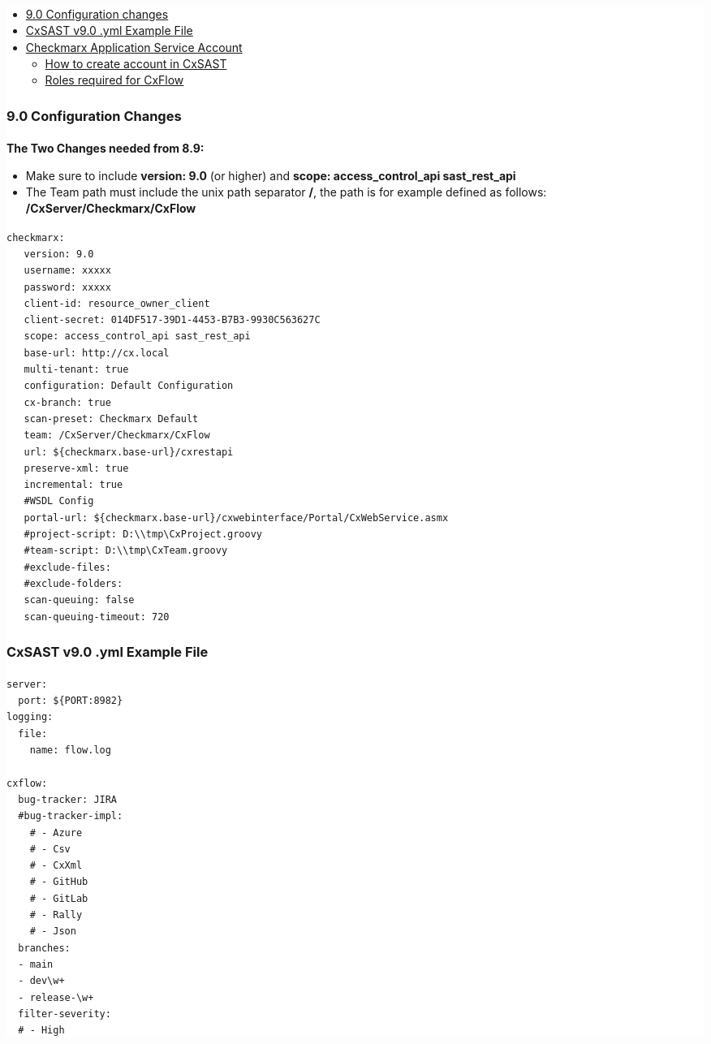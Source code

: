 * [9.0 Configuration changes](#nine)
* [CxSAST v9.0 .yml Example File](#ninedotzero)
* [Checkmarx Application Service Account](#cxserviceaccount)
  * [How to create account in CxSAST](#accountCreation)
  * [Roles required for CxFlow](#rolesForCxFlow)

### <a name="nine">9.0 Configuration Changes</a>

**The Two Changes needed from 8.9:**
* Make sure to include **version: 9.0** (or higher) and **scope:  access_control_api sast_rest_api**
* The Team path must include the unix path separator **/**, the path is for example defined as follows: **/CxServer/Checkmarx/CxFlow**

```
checkmarx:
   version: 9.0
   username: xxxxx
   password: xxxxx
   client-id: resource_owner_client
   client-secret: 014DF517-39D1-4453-B7B3-9930C563627C
   scope: access_control_api sast_rest_api
   base-url: http://cx.local
   multi-tenant: true
   configuration: Default Configuration
   cx-branch: true
   scan-preset: Checkmarx Default
   team: /CxServer/Checkmarx/CxFlow
   url: ${checkmarx.base-url}/cxrestapi
   preserve-xml: true
   incremental: true
   #WSDL Config
   portal-url: ${checkmarx.base-url}/cxwebinterface/Portal/CxWebService.asmx
   #project-script: D:\\tmp\CxProject.groovy
   #team-script: D:\\tmp\CxTeam.groovy
   #exclude-files:
   #exclude-folders:
   scan-queuing: false
   scan-queuing-timeout: 720
```

### <a name="ninedotzero">CxSAST v9.0 .yml Example File</a>
```
server:
  port: ${PORT:8982}
logging:
  file:
    name: flow.log

cxflow:
  bug-tracker: JIRA
  #bug-tracker-impl:
    # - Azure
    # - Csv
    # - CxXml
    # - GitHub
    # - GitLab
    # - Rally
    # - Json
  branches:
  - main
  - dev\w+
  - release-\w+
  filter-severity:
  # - High
```